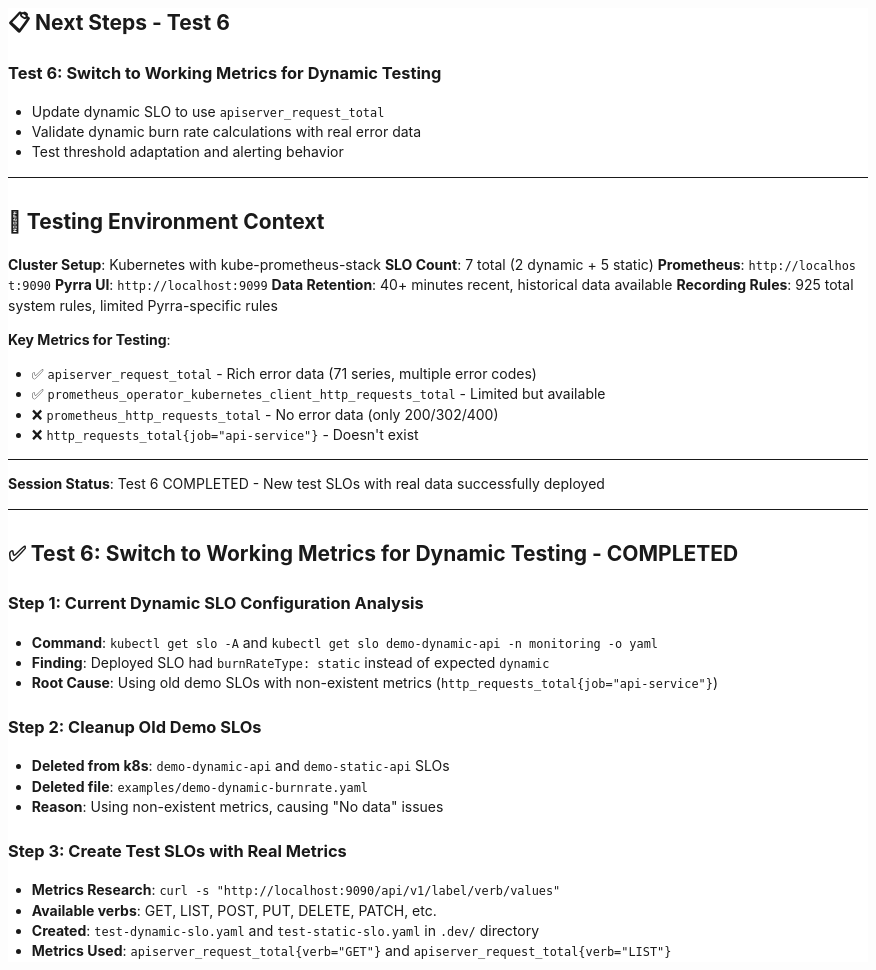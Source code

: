 
## 📋 Next Steps - Test 6

### **Test 6: Switch to Working Metrics for Dynamic Testing**
- Update dynamic SLO to use `apiserver_request_total`
- Validate dynamic burn rate calculations with real error data
- Test threshold adaptation and alerting behavior

---

## 🔧 Testing Environment Context

**Cluster Setup**: Kubernetes with kube-prometheus-stack
**SLO Count**: 7 total (2 dynamic + 5 static)
**Prometheus**: `http://localhost:9090`
**Pyrra UI**: `http://localhost:9099`
**Data Retention**: 40+ minutes recent, historical data available
**Recording Rules**: 925 total system rules, limited Pyrra-specific rules

**Key Metrics for Testing**:
- ✅ `apiserver_request_total` - Rich error data (71 series, multiple error codes)
- ✅ `prometheus_operator_kubernetes_client_http_requests_total` - Limited but available
- ❌ `prometheus_http_requests_total` - No error data (only 200/302/400)
- ❌ `http_requests_total{job="api-service"}` - Doesn't exist

---

**Session Status**: Test 6 COMPLETED - New test SLOs with real data successfully deployed

---

## ✅ Test 6: Switch to Working Metrics for Dynamic Testing - COMPLETED

### **Step 1: Current Dynamic SLO Configuration Analysis**
- **Command**: `kubectl get slo -A` and `kubectl get slo demo-dynamic-api -n monitoring -o yaml`
- **Finding**: Deployed SLO had `burnRateType: static` instead of expected `dynamic`
- **Root Cause**: Using old demo SLOs with non-existent metrics (`http_requests_total{job="api-service"}`)

### **Step 2: Cleanup Old Demo SLOs**
- **Deleted from k8s**: `demo-dynamic-api` and `demo-static-api` SLOs
- **Deleted file**: `examples/demo-dynamic-burnrate.yaml` 
- **Reason**: Using non-existent metrics, causing "No data" issues

### **Step 3: Create Test SLOs with Real Metrics**
- **Metrics Research**: `curl -s "http://localhost:9090/api/v1/label/verb/values"` 
- **Available verbs**: GET, LIST, POST, PUT, DELETE, PATCH, etc.
- **Created**: `test-dynamic-slo.yaml` and `test-static-slo.yaml` in `.dev/` directory
- **Metrics Used**: `apiserver_request_total{verb="GET"}` and `apiserver_request_total{verb="LIST"}`
